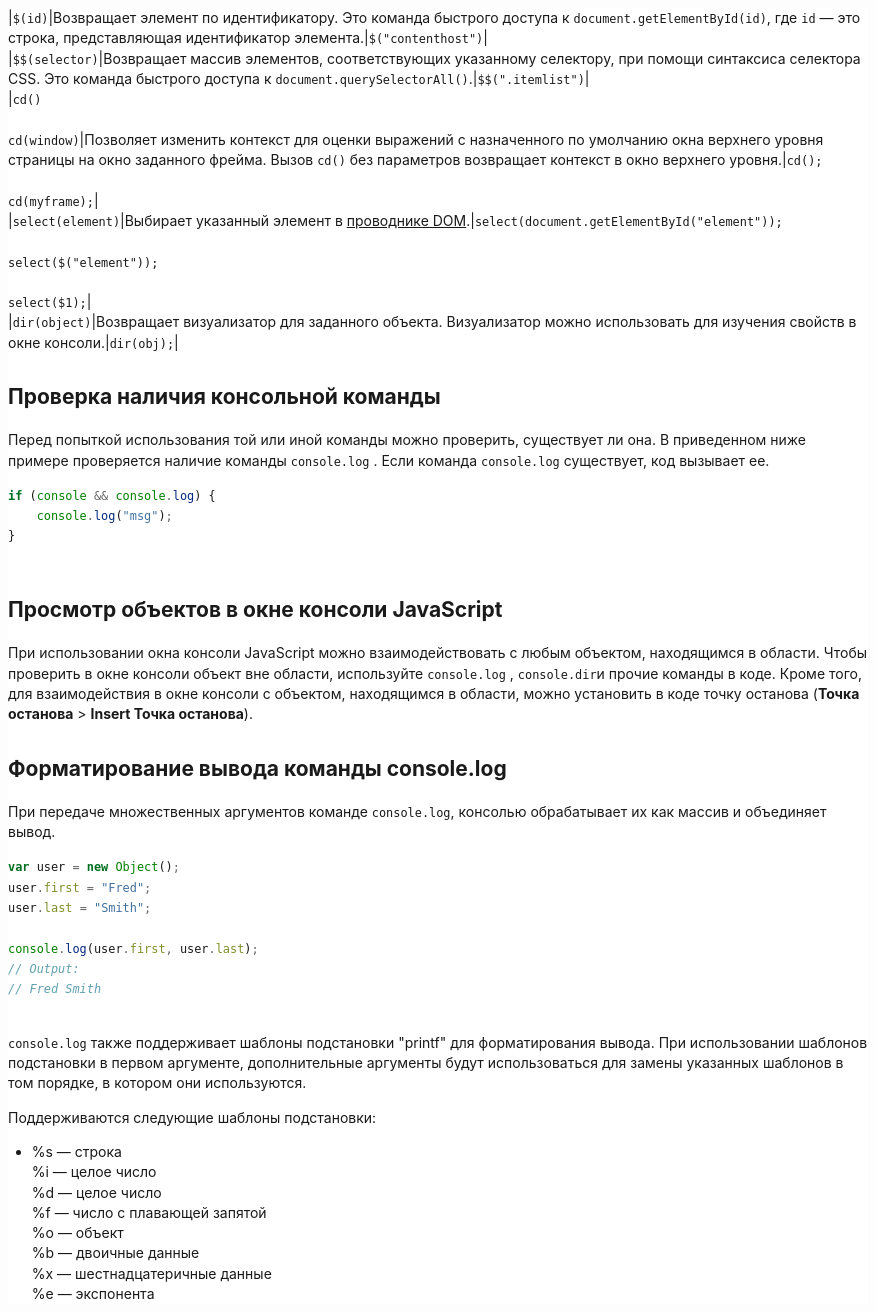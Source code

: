 |`$(id)`|Возвращает элемент по идентификатору. Это команда быстрого доступа к `document.getElementById(id)`, где `id` — это строка, представляющая идентификатор элемента.|`$("contenthost")`|  
|`$$(selector)`|Возвращает массив элементов, соответствующих указанному селектору, при помощи синтаксиса селектора CSS. Это команда быстрого доступа к `document.querySelectorAll()`.|`$$(".itemlist")`|  
|`cd()`<br /><br /> `cd(window)`|Позволяет изменить контекст для оценки выражений с назначенного по умолчанию окна верхнего уровня страницы на окно заданного фрейма. Вызов `cd()` без параметров возвращает контекст в окно верхнего уровня.|`cd();`<br /><br /> `cd(myframe);`|  
|`select(element)`|Выбирает указанный элемент в [проводнике DOM](../debugger/quickstart-debug-html-and-css.md).|`select(document.getElementById("element"));`<br /><br /> `select($("element"));`<br /><br /> `select($1);`|  
|`dir(object)`|Возвращает визуализатор для заданного объекта. Визуализатор можно использовать для изучения свойств в окне консоли.|`dir(obj);`|  
  
## <a name="checking-whether-a-console-command-exists"></a>Проверка наличия консольной команды  
 Перед попыткой использования той или иной команды можно проверить, существует ли она. В приведенном ниже примере проверяется наличие команды `console.log` . Если команда `console.log` существует, код вызывает ее.  
  
```javascript  
if (console && console.log) {  
    console.log("msg");  
}  
  
```  
  
## <a name="examining-objects-in-the-javascript-console-window"></a>Просмотр объектов в окне консоли JavaScript  
 При использовании окна консоли JavaScript можно взаимодействовать с любым объектом, находящимся в области. Чтобы проверить в окне консоли объект вне области, используйте `console.log` , `console.dir`и прочие команды в коде. Кроме того, для взаимодействия в окне консоли с объектом, находящимся в области, можно установить в коде точку останова (**Точка останова** > **Insert Точка останова**).  
  
##  <a name="ConsoleLog"></a> Форматирование вывода команды console.log  
 При передаче множественных аргументов команде `console.log`, консолью обрабатывает их как массив и объединяет вывод.  
  
```javascript  
var user = new Object();  
user.first = "Fred";  
user.last = "Smith";  
  
console.log(user.first, user.last);  
// Output:  
// Fred Smith  
  
```  
  
 `console.log` также поддерживает шаблоны подстановки "printf" для форматирования вывода. При использовании шаблонов подстановки в первом аргументе, дополнительные аргументы будут использоваться для замены указанных шаблонов в том порядке, в котором они используются.  
  
 Поддерживаются следующие шаблоны подстановки:  
  
- %s — строка  
   %i — целое число  
   %d — целое число  
   %f — число с плавающей запятой  
   %o — объект  
   %b — двоичные данные  
   %x — шестнадцатеричные данные  
   %e — экспонента  
  